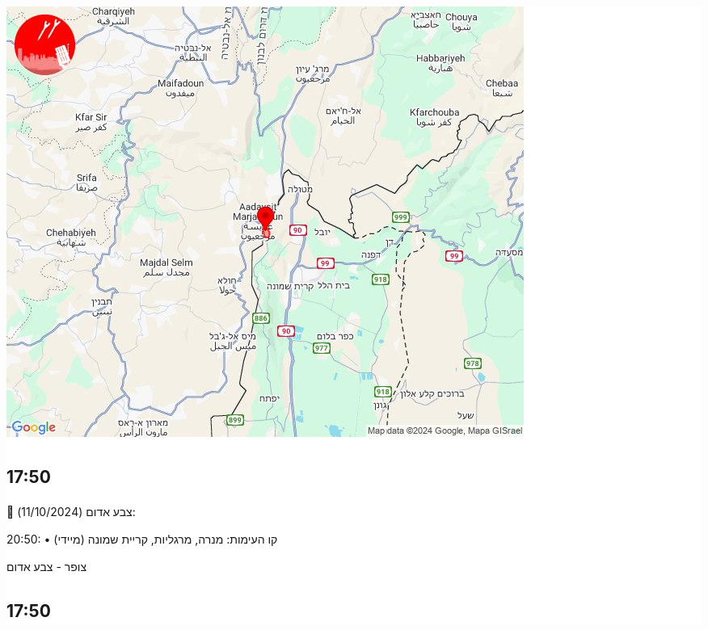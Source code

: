 ![Photo](images/30059.jpg)

## 17:50

🔴 צבע אדום (11/10/2024):

20:50:
• קו העימות: מנרה, מרגליות, קריית שמונה (מיידי)

צופר - צבע אדום

## 17:50
